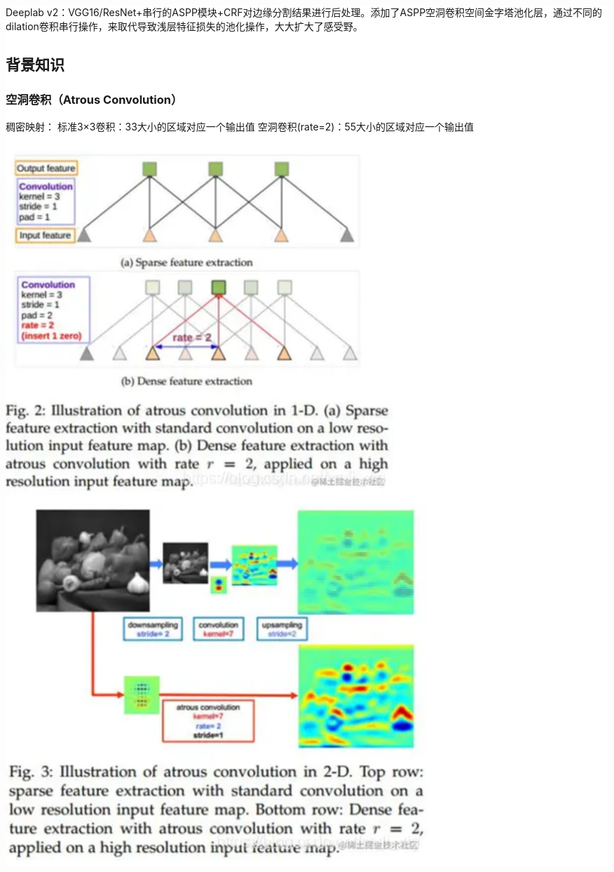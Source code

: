 Deeplab v2：VGG16/ResNet+串行的ASPP模块+CRF对边缘分割结果进行后处理。添加了ASPP空洞卷积空间金字塔池化层，通过不同的dilation卷积串行操作，来取代导致浅层特征损失的池化操作，大大扩大了感受野。

## 背景知识
### 空洞卷积（Atrous Convolution）

稠密映射： 标准3×3卷积：33大小的区域对应一个输出值 空洞卷积(rate=2)：55大小的区域对应一个输出值

![](images/2024-02-08-16-04-40.png)
